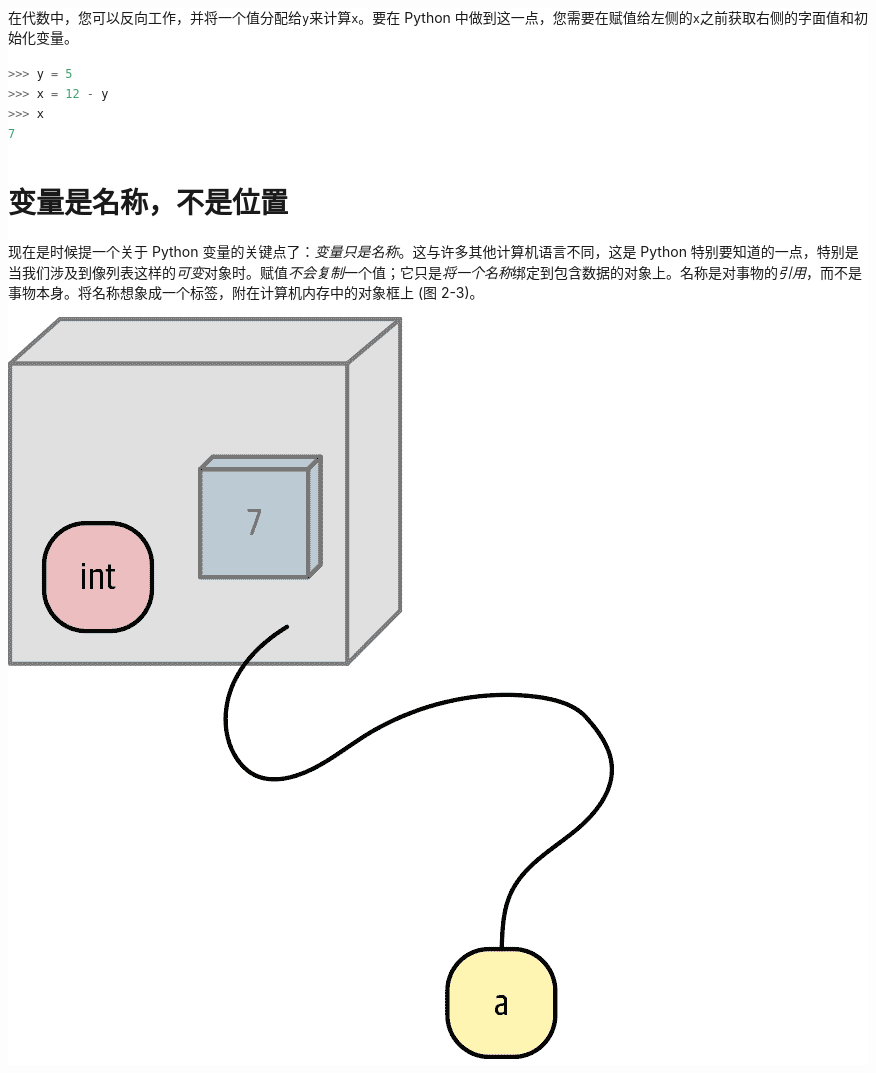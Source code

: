 在代数中，您可以反向工作，并将一个值分配给`y`来计算`x`。要在 Python 中做到这一点，您需要在赋值给左侧的`x`之前获取右侧的字面值和初始化变量。

```py
>>> y = 5
>>> x = 12 - y
>>> x
7
```

# 变量是名称，不是位置

现在是时候提一个关于 Python 变量的关键点了：*变量只是名称*。这与许多其他计算机语言不同，这是 Python 特别要知道的一点，特别是当我们涉及到像列表这样的*可变*对象时。赋值*不会复制*一个值；它只是*将一个名称*绑定到包含数据的对象上。名称是对事物的*引用*，而不是事物本身。将名称想象成一个标签，附在计算机内存中的对象框上 (图 2-3)。

![inp2 0203](img/inp2_0203.png)
